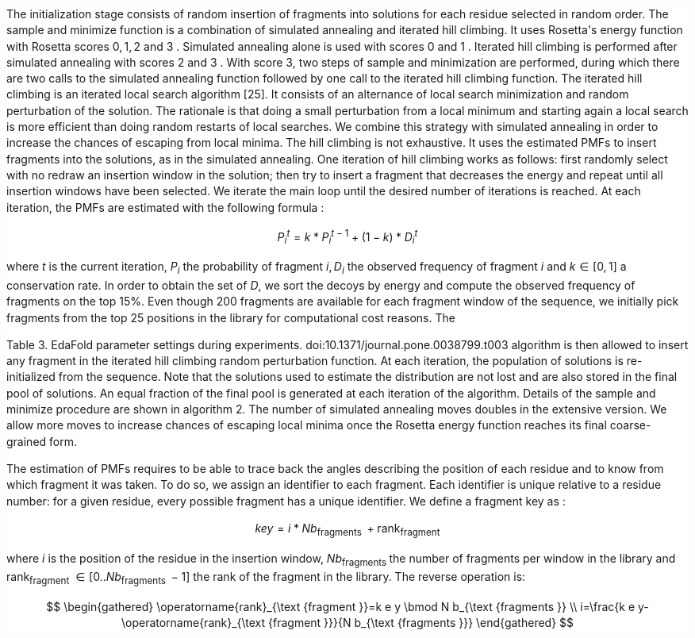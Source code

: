 The initialization stage consists of random insertion of fragments into solutions for each residue selected in random order. The sample and minimize function is a combination of simulated annealing and iterated hill climbing. It uses Rosetta's energy function with Rosetta scores $0,1,2$ and 3 . Simulated annealing alone is used with scores 0 and 1 . Iterated hill climbing is performed after simulated annealing with scores 2 and 3 . With score 3, two steps of sample and minimization are performed, during which there are two calls to the simulated annealing function followed by one call to the iterated hill climbing function. The iterated hill climbing is an iterated local search algorithm [25]. It consists of an alternance of local search minimization and random perturbation of the solution. The rationale is that doing a small perturbation from a local minimum and starting again a local search is more efficient than doing random restarts of local searches. We combine this strategy with simulated annealing in order to increase the chances of escaping from local minima. The hill climbing is not exhaustive. It uses the estimated PMFs to insert fragments into the solutions, as in the simulated annealing. One iteration of hill climbing works as follows: first randomly select with no redraw an insertion window in the solution; then try to insert a fragment that decreases the energy and repeat until all insertion windows have been selected. We iterate the main loop until the desired number of iterations is reached. At each iteration, the PMFs are estimated with the following formula :

$$
P_{i}^{t}=k * P_{i}^{t-1}+(1-k) * D_{i}^{t}
$$

where $t$ is the current iteration, $P_{i}$ the probability of fragment $i, D_{i}$ the observed frequency of fragment $i$ and $k \in[0,1]$ a conservation rate. In order to obtain the set of $D$, we sort the decoys by energy and compute the observed frequency of fragments on the top $15 \%$. Even though 200 fragments are available for each fragment window of the sequence, we initially pick fragments from the top 25 positions in the library for computational cost reasons. The

Table 3. EdaFold parameter settings during experiments.
doi:10.1371/journal.pone.0038799.t003
algorithm is then allowed to insert any fragment in the iterated hill climbing random perturbation function. At each iteration, the population of solutions is re-initialized from the sequence. Note that the solutions used to estimate the distribution are not lost and are also stored in the final pool of solutions. An equal fraction of the final pool is generated at each iteration of the algorithm. Details of the sample and minimize procedure are shown in algorithm 2. The number of simulated annealing moves doubles in the extensive version. We allow more moves to increase chances of escaping local minima once the Rosetta energy function reaches its final coarse-grained form.

The estimation of PMFs requires to be able to trace back the angles describing the position of each residue and to know from which fragment it was taken. To do so, we assign an identifier to each fragment. Each identifier is unique relative to a residue number: for a given residue, every possible fragment has a unique identifier. We define a fragment key as :

$$
k e y=i * N b_{\text {fragments }}+\operatorname{rank}_{\text {fragment }}
$$

where $i$ is the position of the residue in the insertion window, $N b_{\text {fragments }}$ the number of fragments per window in the library and $\operatorname{rank}_{\text {fragment }} \in\left[0 . . N b_{\text {fragments }}-1\right]$ the rank of the fragment in the library. The reverse operation is:

$$
\begin{gathered}
\operatorname{rank}_{\text {fragment }}=k e y \bmod N b_{\text {fragments }} \\
i=\frac{k e y-\operatorname{rank}_{\text {fragment }}}{N b_{\text {fragments }}}
\end{gathered}
$$
